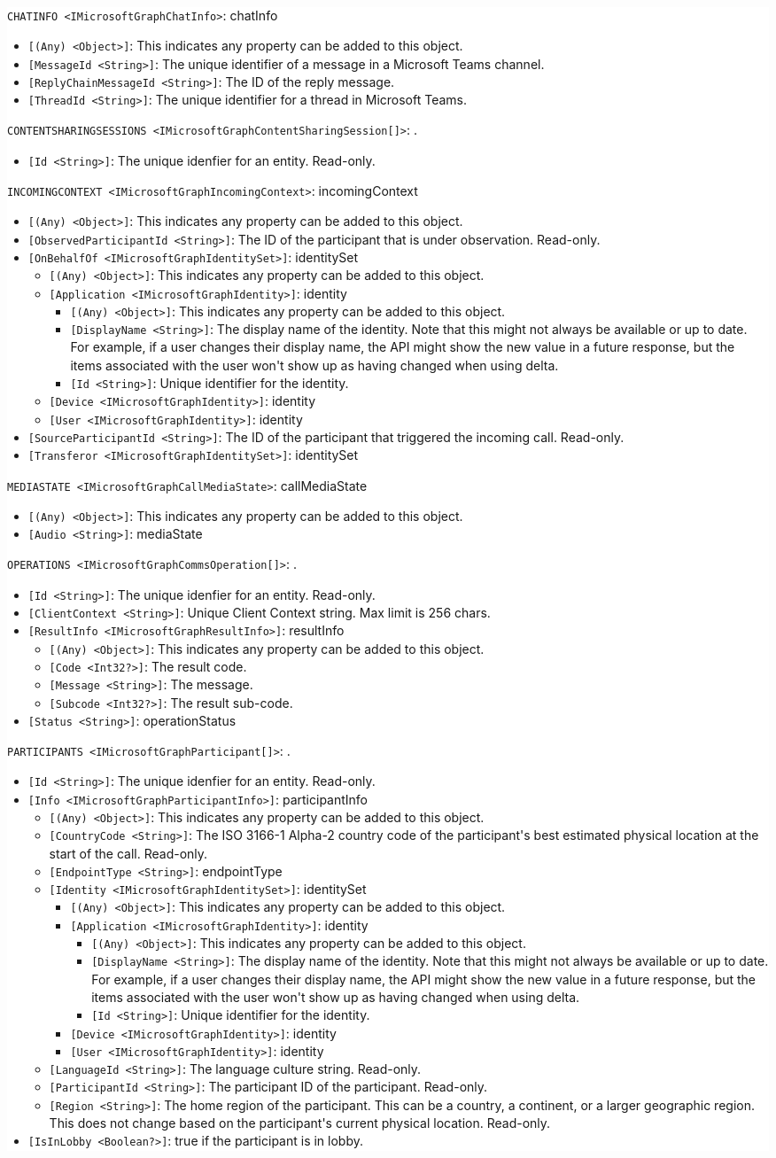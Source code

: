 `CHATINFO <IMicrosoftGraphChatInfo>`: chatInfo
  - `[(Any) <Object>]`: This indicates any property can be added to this object.
  - `[MessageId <String>]`: The unique identifier of a message in a Microsoft Teams channel.
  - `[ReplyChainMessageId <String>]`: The ID of the reply message.
  - `[ThreadId <String>]`: The unique identifier for a thread in Microsoft Teams.

`CONTENTSHARINGSESSIONS <IMicrosoftGraphContentSharingSession[]>`: .
  - `[Id <String>]`: The unique idenfier for an entity. Read-only.

`INCOMINGCONTEXT <IMicrosoftGraphIncomingContext>`: incomingContext
  - `[(Any) <Object>]`: This indicates any property can be added to this object.
  - `[ObservedParticipantId <String>]`: The ID of the participant that is under observation. Read-only.
  - `[OnBehalfOf <IMicrosoftGraphIdentitySet>]`: identitySet
    - `[(Any) <Object>]`: This indicates any property can be added to this object.
    - `[Application <IMicrosoftGraphIdentity>]`: identity
      - `[(Any) <Object>]`: This indicates any property can be added to this object.
      - `[DisplayName <String>]`: The display name of the identity. Note that this might not always be available or up to date. For example, if a user changes their display name, the API might show the new value in a future response, but the items associated with the user won't show up as having changed when using delta.
      - `[Id <String>]`: Unique identifier for the identity.
    - `[Device <IMicrosoftGraphIdentity>]`: identity
    - `[User <IMicrosoftGraphIdentity>]`: identity
  - `[SourceParticipantId <String>]`: The ID of the participant that triggered the incoming call. Read-only.
  - `[Transferor <IMicrosoftGraphIdentitySet>]`: identitySet

`MEDIASTATE <IMicrosoftGraphCallMediaState>`: callMediaState
  - `[(Any) <Object>]`: This indicates any property can be added to this object.
  - `[Audio <String>]`: mediaState

`OPERATIONS <IMicrosoftGraphCommsOperation[]>`: .
  - `[Id <String>]`: The unique idenfier for an entity. Read-only.
  - `[ClientContext <String>]`: Unique Client Context string. Max limit is 256 chars.
  - `[ResultInfo <IMicrosoftGraphResultInfo>]`: resultInfo
    - `[(Any) <Object>]`: This indicates any property can be added to this object.
    - `[Code <Int32?>]`: The result code.
    - `[Message <String>]`: The message.
    - `[Subcode <Int32?>]`: The result sub-code.
  - `[Status <String>]`: operationStatus

`PARTICIPANTS <IMicrosoftGraphParticipant[]>`: .
  - `[Id <String>]`: The unique idenfier for an entity. Read-only.
  - `[Info <IMicrosoftGraphParticipantInfo>]`: participantInfo
    - `[(Any) <Object>]`: This indicates any property can be added to this object.
    - `[CountryCode <String>]`: The ISO 3166-1 Alpha-2 country code of the participant's best estimated physical location at the start of the call. Read-only.
    - `[EndpointType <String>]`: endpointType
    - `[Identity <IMicrosoftGraphIdentitySet>]`: identitySet
      - `[(Any) <Object>]`: This indicates any property can be added to this object.
      - `[Application <IMicrosoftGraphIdentity>]`: identity
        - `[(Any) <Object>]`: This indicates any property can be added to this object.
        - `[DisplayName <String>]`: The display name of the identity. Note that this might not always be available or up to date. For example, if a user changes their display name, the API might show the new value in a future response, but the items associated with the user won't show up as having changed when using delta.
        - `[Id <String>]`: Unique identifier for the identity.
      - `[Device <IMicrosoftGraphIdentity>]`: identity
      - `[User <IMicrosoftGraphIdentity>]`: identity
    - `[LanguageId <String>]`: The language culture string. Read-only.
    - `[ParticipantId <String>]`: The participant ID of the participant. Read-only.
    - `[Region <String>]`: The home region of the participant. This can be a country, a continent, or a larger geographic region. This does not change based on the participant's current physical location. Read-only.
  - `[IsInLobby <Boolean?>]`: true if the participant is in lobby.